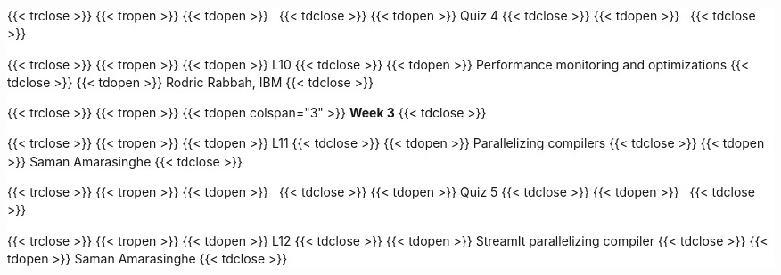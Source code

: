 {{< trclose >}}
{{< tropen >}}
{{< tdopen >}}
 
{{< tdclose >}}
{{< tdopen >}}
Quiz 4
{{< tdclose >}}
{{< tdopen >}}
 
{{< tdclose >}}

{{< trclose >}}
{{< tropen >}}
{{< tdopen >}}
L10
{{< tdclose >}}
{{< tdopen >}}
Performance monitoring and optimizations
{{< tdclose >}}
{{< tdopen >}}
Rodric Rabbah, IBM
{{< tdclose >}}

{{< trclose >}}
{{< tropen >}}
{{< tdopen colspan="3" >}}
**Week 3**
{{< tdclose >}}

{{< trclose >}}
{{< tropen >}}
{{< tdopen >}}
L11
{{< tdclose >}}
{{< tdopen >}}
Parallelizing compilers
{{< tdclose >}}
{{< tdopen >}}
Saman Amarasinghe
{{< tdclose >}}

{{< trclose >}}
{{< tropen >}}
{{< tdopen >}}
 
{{< tdclose >}}
{{< tdopen >}}
Quiz 5
{{< tdclose >}}
{{< tdopen >}}
 
{{< tdclose >}}

{{< trclose >}}
{{< tropen >}}
{{< tdopen >}}
L12
{{< tdclose >}}
{{< tdopen >}}
StreamIt parallelizing compiler
{{< tdclose >}}
{{< tdopen >}}
Saman Amarasinghe
{{< tdclose >}}
